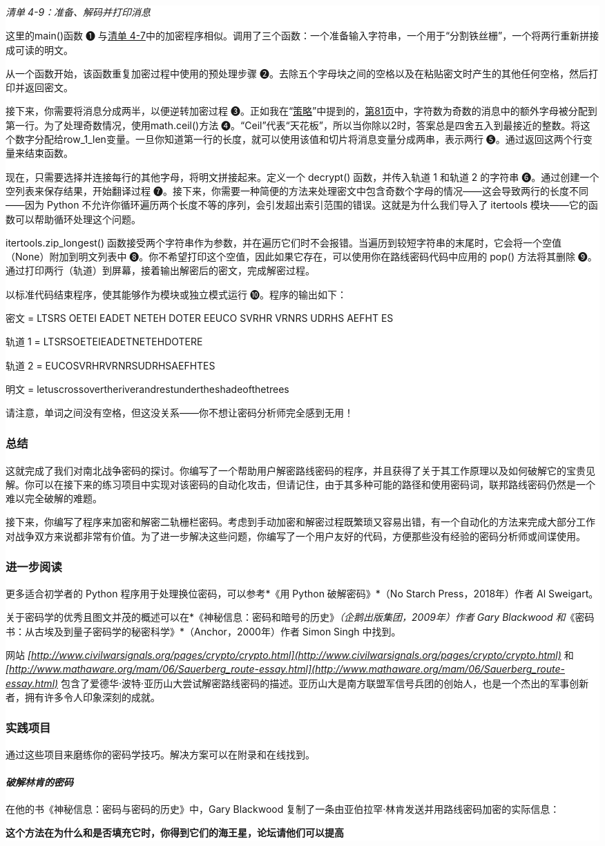 *清单 4-9：准备、解码并打印消息*

这里的main()函数 ➊ 与[清单 4-7](ch04.xhtml#ch04list7)中的加密程序相似。调用了三个函数：一个准备输入字符串，一个用于“分割铁丝栅”，一个将两行重新拼接成可读的明文。

从一个函数开始，该函数重复加密过程中使用的预处理步骤 ➋。去除五个字母块之间的空格以及在粘贴密文时产生的其他任何空格，然后打印并返回密文。

接下来，你需要将消息分成两半，以便逆转加密过程 ➌。正如我在“[策略](ch04.xhtml#lev97)”中提到的，[第81页](ch04.xhtml#page_81)中，字符数为奇数的消息中的额外字母被分配到第一行。为了处理奇数情况，使用math.ceil()方法 ➍。“Ceil”代表“天花板”，所以当你除以2时，答案总是四舍五入到最接近的整数。将这个数字分配给row_1_len变量。一旦你知道第一行的长度，就可以使用该值和切片将消息变量分成两串，表示两行 ➎。通过返回这两个行变量来结束函数。

现在，只需要选择并连接每行的其他字母，将明文拼接起来。定义一个 decrypt() 函数，并传入轨道 1 和轨道 2 的字符串 ➏。通过创建一个空列表来保存结果，开始翻译过程 ➐。接下来，你需要一种简便的方法来处理密文中包含奇数个字母的情况——这会导致两行的长度不同——因为 Python 不允许你循环遍历两个长度不等的序列，会引发超出索引范围的错误。这就是为什么我们导入了 itertools 模块——它的函数可以帮助循环处理这个问题。

itertools.zip_longest() 函数接受两个字符串作为参数，并在遍历它们时不会报错。当遍历到较短字符串的末尾时，它会将一个空值（None）附加到明文列表中 ➑。你不希望打印这个空值，因此如果它存在，可以使用你在路线密码代码中应用的 pop() 方法将其删除 ➒。通过打印两行（轨道）到屏幕，接着输出解密后的密文，完成解密过程。

以标准代码结束程序，使其能够作为模块或独立模式运行 ➓。程序的输出如下：

密文 = LTSRS OETEI EADET NETEH DOTER EEUCO SVRHR VRNRS UDRHS AEFHT ES

轨道 1 = LTSRSOETEIEADETNETEHDOTERE

轨道 2 = EUCOSVRHRVRNRSUDRHSAEFHTES

明文 = letuscrossovertheriverandrestundertheshadeofthetrees

请注意，单词之间没有空格，但这没关系——你不想让密码分析师完全感到无用！

### **总结**

这就完成了我们对南北战争密码的探讨。你编写了一个帮助用户解密路线密码的程序，并且获得了关于其工作原理以及如何破解它的宝贵见解。你可以在接下来的练习项目中实现对该密码的自动化攻击，但请记住，由于其多种可能的路径和使用密码词，联邦路线密码仍然是一个难以完全破解的难题。

接下来，你编写了程序来加密和解密二轨栅栏密码。考虑到手动加密和解密过程既繁琐又容易出错，有一个自动化的方法来完成大部分工作对战争双方来说都非常有价值。为了进一步解决这些问题，你编写了一个用户友好的代码，方便那些没有经验的密码分析师或间谍使用。

### **进一步阅读**

更多适合初学者的 Python 程序用于处理换位密码，可以参考*《用 Python 破解密码》*（No Starch Press，2018年）作者 Al Sweigart。

关于密码学的优秀且图文并茂的概述可以在*《神秘信息：密码和暗号的历史》*（企鹅出版集团，2009年）作者 Gary Blackwood 和*《密码书：从古埃及到量子密码学的秘密科学》*（Anchor，2000年）作者 Simon Singh 中找到。

网站 *[http://www.civilwarsignals.org/pages/crypto/crypto.html](http://www.civilwarsignals.org/pages/crypto/crypto.html)* 和 *[http://www.mathaware.org/mam/06/Sauerberg_route-essay.html](http://www.mathaware.org/mam/06/Sauerberg_route-essay.html)* 包含了爱德华·波特·亚历山大尝试解密路线密码的描述。亚历山大是南方联盟军信号兵团的创始人，也是一个杰出的军事创新者，拥有许多令人印象深刻的成就。

### **实践项目**

通过这些项目来磨练你的密码学技巧。解决方案可以在附录和在线找到。

#### ***破解林肯的密码***

在他的书《神秘信息：密码与密码的历史》中，Gary Blackwood 复制了一条由亚伯拉罕·林肯发送并用路线密码加密的实际信息：

**这个方法在为什么和是否填充它时，你得到它们的海王星，论坛请他们可以提高**
